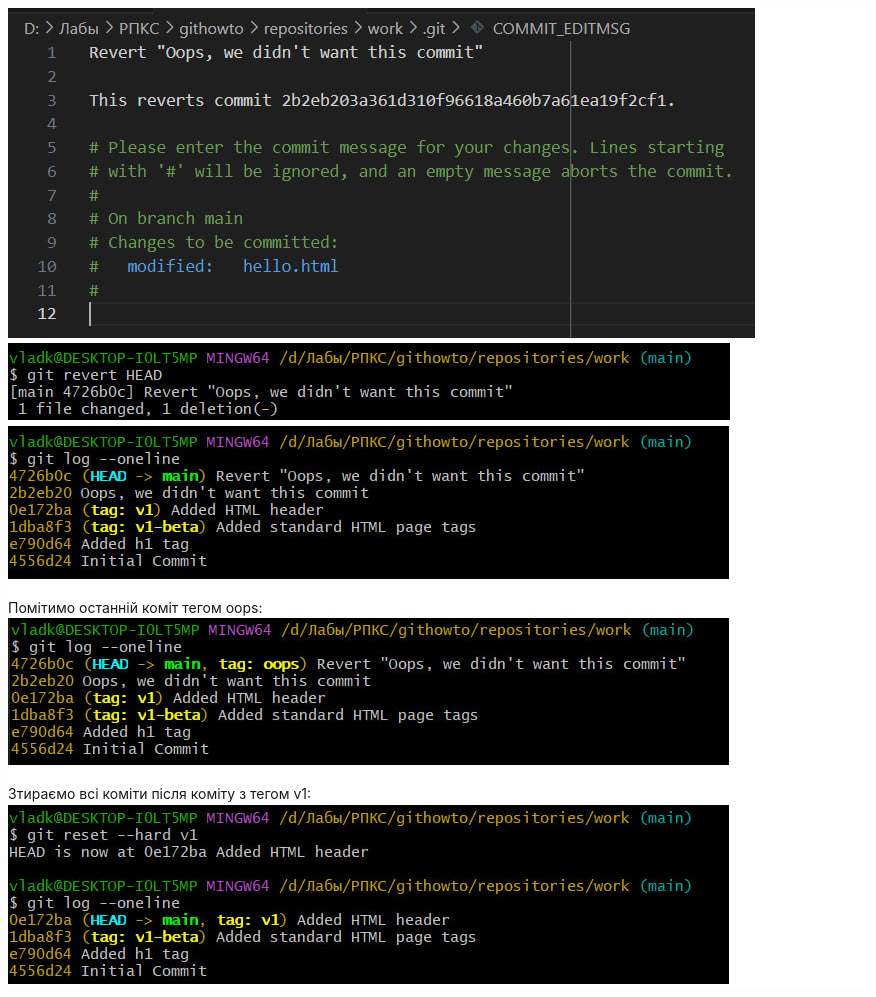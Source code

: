 ![image alt](https://github.com/Vladislav-2188/LabWork-1/blob/790cacdeb4f1e10ff89d3c79cea5394c037c4bd8/Screenshots/14.3_2.jpg)
![image alt](https://github.com/Vladislav-2188/LabWork-1/blob/790cacdeb4f1e10ff89d3c79cea5394c037c4bd8/Screenshots/14.3_3.jpg)
![image alt](https://github.com/Vladislav-2188/LabWork-1/blob/790cacdeb4f1e10ff89d3c79cea5394c037c4bd8/Screenshots/14.4.jpg)

Помітимо останній коміт тегом oops:
![image alt](https://github.com/Vladislav-2188/LabWork-1/blob/790cacdeb4f1e10ff89d3c79cea5394c037c4bd8/Screenshots/15.3.jpg)

Зтираємо всі коміти після коміту з тегом v1:
![image alt](https://github.com/Vladislav-2188/LabWork-1/blob/790cacdeb4f1e10ff89d3c79cea5394c037c4bd8/Screenshots/15.4.jpg)
